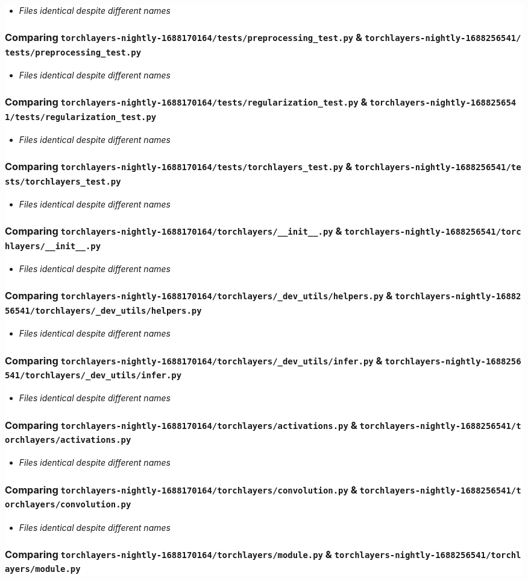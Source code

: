  * *Files identical despite different names*

### Comparing `torchlayers-nightly-1688170164/tests/preprocessing_test.py` & `torchlayers-nightly-1688256541/tests/preprocessing_test.py`

 * *Files identical despite different names*

### Comparing `torchlayers-nightly-1688170164/tests/regularization_test.py` & `torchlayers-nightly-1688256541/tests/regularization_test.py`

 * *Files identical despite different names*

### Comparing `torchlayers-nightly-1688170164/tests/torchlayers_test.py` & `torchlayers-nightly-1688256541/tests/torchlayers_test.py`

 * *Files identical despite different names*

### Comparing `torchlayers-nightly-1688170164/torchlayers/__init__.py` & `torchlayers-nightly-1688256541/torchlayers/__init__.py`

 * *Files identical despite different names*

### Comparing `torchlayers-nightly-1688170164/torchlayers/_dev_utils/helpers.py` & `torchlayers-nightly-1688256541/torchlayers/_dev_utils/helpers.py`

 * *Files identical despite different names*

### Comparing `torchlayers-nightly-1688170164/torchlayers/_dev_utils/infer.py` & `torchlayers-nightly-1688256541/torchlayers/_dev_utils/infer.py`

 * *Files identical despite different names*

### Comparing `torchlayers-nightly-1688170164/torchlayers/activations.py` & `torchlayers-nightly-1688256541/torchlayers/activations.py`

 * *Files identical despite different names*

### Comparing `torchlayers-nightly-1688170164/torchlayers/convolution.py` & `torchlayers-nightly-1688256541/torchlayers/convolution.py`

 * *Files identical despite different names*

### Comparing `torchlayers-nightly-1688170164/torchlayers/module.py` & `torchlayers-nightly-1688256541/torchlayers/module.py`
